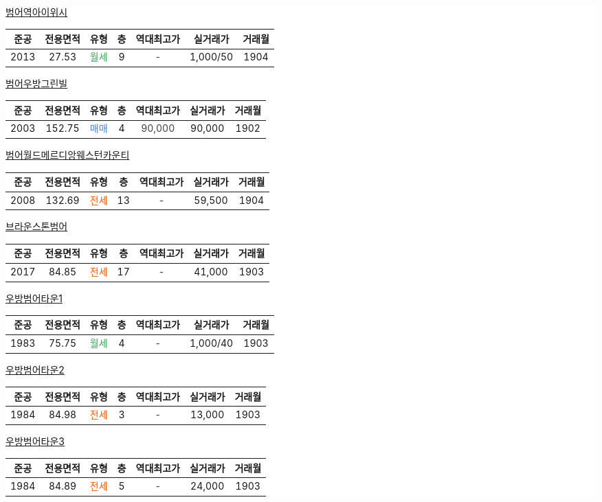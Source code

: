 [범어역아이위시](https://search.naver.com/search.naver?query=%EB%8C%80%EA%B5%AC%EA%B4%91%EC%97%AD%EC%8B%9C+%EC%88%98%EC%84%B1%EA%B5%AC+%EB%B2%94%EC%96%B4%EB%8F%99+%EB%B2%94%EC%96%B4%EC%97%AD%EC%95%84%EC%9D%B4%EC%9C%84%EC%8B%9C)

|준공|전용면적|유형|층|역대최고가|실거래가|거래월|
|:---:|:---:|:---:|:---:|:---:|:---:|:---:|
|2013|27.53|<span style="color:#34a853">월세</span>|9|<span style="color:#444444">-</span>|1,000/50|1904|

[범어우방그린빌](https://search.naver.com/search.naver?query=%EB%8C%80%EA%B5%AC%EA%B4%91%EC%97%AD%EC%8B%9C+%EC%88%98%EC%84%B1%EA%B5%AC+%EB%B2%94%EC%96%B4%EB%8F%99+%EB%B2%94%EC%96%B4%EC%9A%B0%EB%B0%A9%EA%B7%B8%EB%A6%B0%EB%B9%8C)

|준공|전용면적|유형|층|역대최고가|실거래가|거래월|
|:---:|:---:|:---:|:---:|:---:|:---:|:---:|
|2003|152.75|<span style="color:#4285f3">매매</span>|4|<span style="color:#444444">90,000</span>|90,000|1902|

[범어월드메르디앙웨스턴카운티](https://search.naver.com/search.naver?query=%EB%8C%80%EA%B5%AC%EA%B4%91%EC%97%AD%EC%8B%9C+%EC%88%98%EC%84%B1%EA%B5%AC+%EB%B2%94%EC%96%B4%EB%8F%99+%EB%B2%94%EC%96%B4%EC%9B%94%EB%93%9C%EB%A9%94%EB%A5%B4%EB%94%94%EC%95%99%EC%9B%A8%EC%8A%A4%ED%84%B4%EC%B9%B4%EC%9A%B4%ED%8B%B0)

|준공|전용면적|유형|층|역대최고가|실거래가|거래월|
|:---:|:---:|:---:|:---:|:---:|:---:|:---:|
|2008|132.69|<span style="color:#ff5a00">전세</span>|13|<span style="color:#444444">-</span>|59,500|1904|

[브라운스톤범어](https://search.naver.com/search.naver?query=%EB%8C%80%EA%B5%AC%EA%B4%91%EC%97%AD%EC%8B%9C+%EC%88%98%EC%84%B1%EA%B5%AC+%EB%B2%94%EC%96%B4%EB%8F%99+%EB%B8%8C%EB%9D%BC%EC%9A%B4%EC%8A%A4%ED%86%A4%EB%B2%94%EC%96%B4)

|준공|전용면적|유형|층|역대최고가|실거래가|거래월|
|:---:|:---:|:---:|:---:|:---:|:---:|:---:|
|2017|84.85|<span style="color:#ff5a00">전세</span>|17|<span style="color:#444444">-</span>|41,000|1903|

[우방범어타운1](https://search.naver.com/search.naver?query=%EB%8C%80%EA%B5%AC%EA%B4%91%EC%97%AD%EC%8B%9C+%EC%88%98%EC%84%B1%EA%B5%AC+%EB%B2%94%EC%96%B4%EB%8F%99+%EC%9A%B0%EB%B0%A9%EB%B2%94%EC%96%B4%ED%83%80%EC%9A%B41)

|준공|전용면적|유형|층|역대최고가|실거래가|거래월|
|:---:|:---:|:---:|:---:|:---:|:---:|:---:|
|1983|75.75|<span style="color:#34a853">월세</span>|4|<span style="color:#444444">-</span>|1,000/40|1903|

[우방범어타운2](https://search.naver.com/search.naver?query=%EB%8C%80%EA%B5%AC%EA%B4%91%EC%97%AD%EC%8B%9C+%EC%88%98%EC%84%B1%EA%B5%AC+%EB%B2%94%EC%96%B4%EB%8F%99+%EC%9A%B0%EB%B0%A9%EB%B2%94%EC%96%B4%ED%83%80%EC%9A%B42)

|준공|전용면적|유형|층|역대최고가|실거래가|거래월|
|:---:|:---:|:---:|:---:|:---:|:---:|:---:|
|1984|84.98|<span style="color:#ff5a00">전세</span>|3|<span style="color:#444444">-</span>|13,000|1903|

[우방범어타운3](https://search.naver.com/search.naver?query=%EB%8C%80%EA%B5%AC%EA%B4%91%EC%97%AD%EC%8B%9C+%EC%88%98%EC%84%B1%EA%B5%AC+%EB%B2%94%EC%96%B4%EB%8F%99+%EC%9A%B0%EB%B0%A9%EB%B2%94%EC%96%B4%ED%83%80%EC%9A%B43)

|준공|전용면적|유형|층|역대최고가|실거래가|거래월|
|:---:|:---:|:---:|:---:|:---:|:---:|:---:|
|1984|84.89|<span style="color:#ff5a00">전세</span>|5|<span style="color:#444444">-</span>|24,000|1903|
